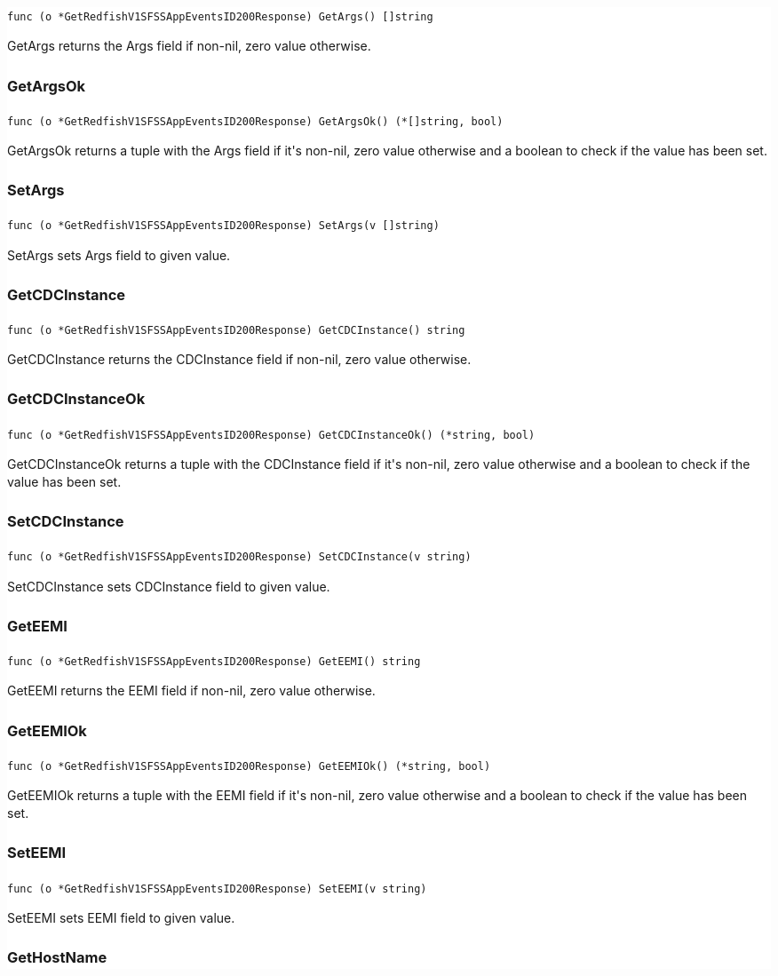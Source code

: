 `func (o *GetRedfishV1SFSSAppEventsID200Response) GetArgs() []string`

GetArgs returns the Args field if non-nil, zero value otherwise.

### GetArgsOk

`func (o *GetRedfishV1SFSSAppEventsID200Response) GetArgsOk() (*[]string, bool)`

GetArgsOk returns a tuple with the Args field if it's non-nil, zero value otherwise
and a boolean to check if the value has been set.

### SetArgs

`func (o *GetRedfishV1SFSSAppEventsID200Response) SetArgs(v []string)`

SetArgs sets Args field to given value.


### GetCDCInstance

`func (o *GetRedfishV1SFSSAppEventsID200Response) GetCDCInstance() string`

GetCDCInstance returns the CDCInstance field if non-nil, zero value otherwise.

### GetCDCInstanceOk

`func (o *GetRedfishV1SFSSAppEventsID200Response) GetCDCInstanceOk() (*string, bool)`

GetCDCInstanceOk returns a tuple with the CDCInstance field if it's non-nil, zero value otherwise
and a boolean to check if the value has been set.

### SetCDCInstance

`func (o *GetRedfishV1SFSSAppEventsID200Response) SetCDCInstance(v string)`

SetCDCInstance sets CDCInstance field to given value.


### GetEEMI

`func (o *GetRedfishV1SFSSAppEventsID200Response) GetEEMI() string`

GetEEMI returns the EEMI field if non-nil, zero value otherwise.

### GetEEMIOk

`func (o *GetRedfishV1SFSSAppEventsID200Response) GetEEMIOk() (*string, bool)`

GetEEMIOk returns a tuple with the EEMI field if it's non-nil, zero value otherwise
and a boolean to check if the value has been set.

### SetEEMI

`func (o *GetRedfishV1SFSSAppEventsID200Response) SetEEMI(v string)`

SetEEMI sets EEMI field to given value.


### GetHostName
